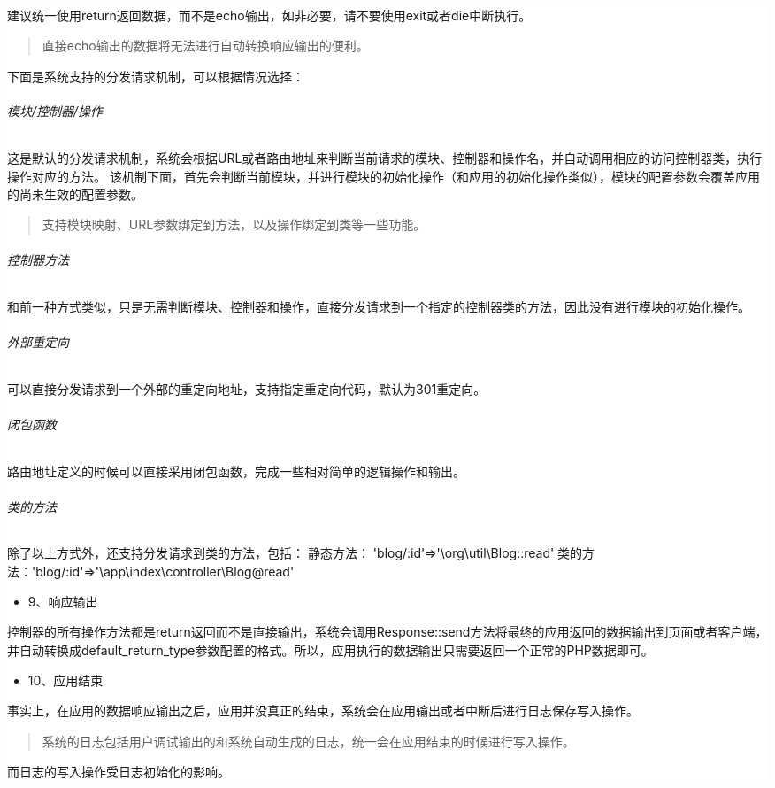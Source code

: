 建议统一使用return返回数据，而不是echo输出，如非必要，请不要使用exit或者die中断执行。

> 直接echo输出的数据将无法进行自动转换响应输出的便利。

下面是系统支持的分发请求机制，可以根据情况选择：

###### 模块/控制器/操作

这是默认的分发请求机制，系统会根据URL或者路由地址来判断当前请求的模块、控制器和操作名，并自动调用相应的访问控制器类，执行操作对应的方法。
该机制下面，首先会判断当前模块，并进行模块的初始化操作（和应用的初始化操作类似），模块的配置参数会覆盖应用的尚未生效的配置参数。

> 支持模块映射、URL参数绑定到方法，以及操作绑定到类等一些功能。

###### 控制器方法

和前一种方式类似，只是无需判断模块、控制器和操作，直接分发请求到一个指定的控制器类的方法，因此没有进行模块的初始化操作。

###### 外部重定向

可以直接分发请求到一个外部的重定向地址，支持指定重定向代码，默认为301重定向。

###### 闭包函数

路由地址定义的时候可以直接采用闭包函数，完成一些相对简单的逻辑操作和输出。

###### 类的方法

除了以上方式外，还支持分发请求到类的方法，包括：
	静态方法： 'blog/:id'=>'\org\util\Blog::read'
	类的方法：'blog/:id'=>'\app\index\controller\Blog@read'

+ 9、响应输出

控制器的所有操作方法都是return返回而不是直接输出，系统会调用Response::send方法将最终的应用返回的数据输出到页面或者客户端，并自动转换成default_return_type参数配置的格式。所以，应用执行的数据输出只需要返回一个正常的PHP数据即可。

+ 10、应用结束

事实上，在应用的数据响应输出之后，应用并没真正的结束，系统会在应用输出或者中断后进行日志保存写入操作。

> 系统的日志包括用户调试输出的和系统自动生成的日志，统一会在应用结束的时候进行写入操作。

而日志的写入操作受日志初始化的影响。
